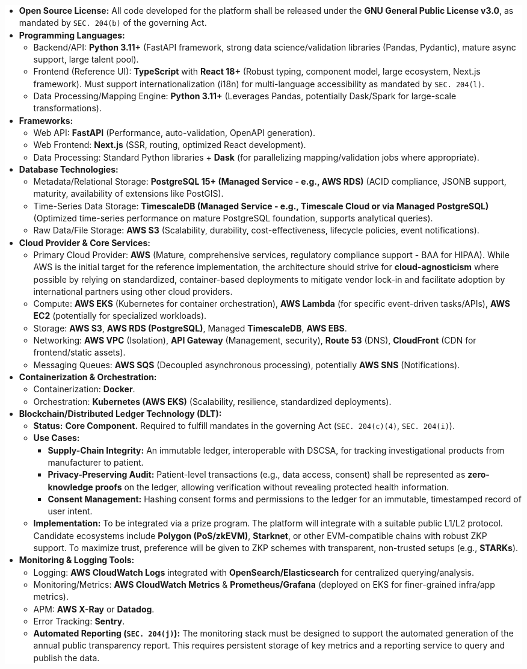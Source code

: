 * **Open Source License:** All code developed for the platform shall be released under the **GNU General Public License v3.0**, as mandated by `SEC. 204(b)` of the governing Act.
* **Programming Languages:**
    * Backend/API: **Python 3.11+** (FastAPI framework, strong data science/validation libraries (Pandas, Pydantic), mature async support, large talent pool).
    * Frontend (Reference UI): **TypeScript** with **React 18+** (Robust typing, component model, large ecosystem, Next.js framework). Must support internationalization (i18n) for multi-language accessibility as mandated by `SEC. 204(l)`.
    * Data Processing/Mapping Engine: **Python 3.11+** (Leverages Pandas, potentially Dask/Spark for large-scale transformations).
* **Frameworks:**
    * Web API: **FastAPI** (Performance, auto-validation, OpenAPI generation).
    * Web Frontend: **Next.js** (SSR, routing, optimized React development).
    * Data Processing: Standard Python libraries + **Dask** (for parallelizing mapping/validation jobs where appropriate).
* **Database Technologies:**
    * Metadata/Relational Storage: **PostgreSQL 15+ (Managed Service - e.g., AWS RDS)** (ACID compliance, JSONB support, maturity, availability of extensions like PostGIS).
    * Time-Series Data Storage: **TimescaleDB (Managed Service - e.g., Timescale Cloud or via Managed PostgreSQL)** (Optimized time-series performance on mature PostgreSQL foundation, supports analytical queries).
    * Raw Data/File Storage: **AWS S3** (Scalability, durability, cost-effectiveness, lifecycle policies, event notifications).
* **Cloud Provider & Core Services:**
    * Primary Cloud Provider: **AWS** (Mature, comprehensive services, regulatory compliance support - BAA for HIPAA). While AWS is the initial target for the reference implementation, the architecture should strive for **cloud-agnosticism** where possible by relying on standardized, container-based deployments to mitigate vendor lock-in and facilitate adoption by international partners using other cloud providers.
    * Compute: **AWS EKS** (Kubernetes for container orchestration), **AWS Lambda** (for specific event-driven tasks/APIs), **AWS EC2** (potentially for specialized workloads).
    * Storage: **AWS S3**, **AWS RDS (PostgreSQL)**, Managed **TimescaleDB**, **AWS EBS**.
    * Networking: **AWS VPC** (Isolation), **API Gateway** (Management, security), **Route 53** (DNS), **CloudFront** (CDN for frontend/static assets).
    * Messaging Queues: **AWS SQS** (Decoupled asynchronous processing), potentially **AWS SNS** (Notifications).
* **Containerization & Orchestration:**
    * Containerization: **Docker**.
    * Orchestration: **Kubernetes (AWS EKS)** (Scalability, resilience, standardized deployments).
* **Blockchain/Distributed Ledger Technology (DLT):**
    * **Status:** **Core Component.** Required to fulfill mandates in the governing Act (`SEC. 204(c)(4)`, `SEC. 204(i)`).
    * **Use Cases:**
        * **Supply-Chain Integrity:** An immutable ledger, interoperable with DSCSA, for tracking investigational products from manufacturer to patient.
        * **Privacy-Preserving Audit:** Patient-level transactions (e.g., data access, consent) shall be represented as **zero-knowledge proofs** on the ledger, allowing verification without revealing protected health information.
        * **Consent Management:** Hashing consent forms and permissions to the ledger for an immutable, timestamped record of user intent.
    * **Implementation:** To be integrated via a prize program. The platform will integrate with a suitable public L1/L2 protocol. Candidate ecosystems include **Polygon (PoS/zkEVM)**, **Starknet**, or other EVM-compatible chains with robust ZKP support. To maximize trust, preference will be given to ZKP schemes with transparent, non-trusted setups (e.g., **STARKs**).
* **Monitoring & Logging Tools:**
    * Logging: **AWS CloudWatch Logs** integrated with **OpenSearch/Elasticsearch** for centralized querying/analysis.
    * Monitoring/Metrics: **AWS CloudWatch Metrics** & **Prometheus/Grafana** (deployed on EKS for finer-grained infra/app metrics).
    * APM: **AWS X-Ray** or **Datadog**.
    * Error Tracking: **Sentry**.
    * **Automated Reporting (`SEC. 204(j)`):** The monitoring stack must be designed to support the automated generation of the annual public transparency report. This requires persistent storage of key metrics and a reporting service to query and publish the data.